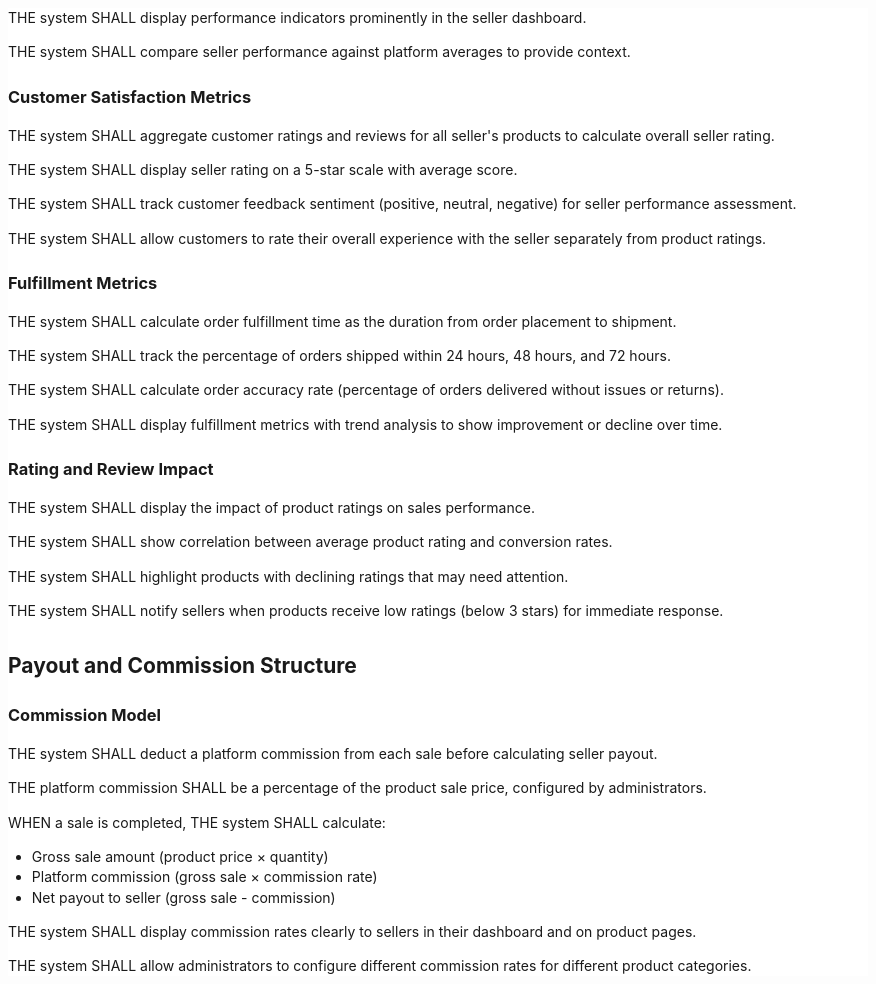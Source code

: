 THE system SHALL display performance indicators prominently in the seller dashboard.

THE system SHALL compare seller performance against platform averages to provide context.

### Customer Satisfaction Metrics

THE system SHALL aggregate customer ratings and reviews for all seller's products to calculate overall seller rating.

THE system SHALL display seller rating on a 5-star scale with average score.

THE system SHALL track customer feedback sentiment (positive, neutral, negative) for seller performance assessment.

THE system SHALL allow customers to rate their overall experience with the seller separately from product ratings.

### Fulfillment Metrics

THE system SHALL calculate order fulfillment time as the duration from order placement to shipment.

THE system SHALL track the percentage of orders shipped within 24 hours, 48 hours, and 72 hours.

THE system SHALL calculate order accuracy rate (percentage of orders delivered without issues or returns).

THE system SHALL display fulfillment metrics with trend analysis to show improvement or decline over time.

### Rating and Review Impact

THE system SHALL display the impact of product ratings on sales performance.

THE system SHALL show correlation between average product rating and conversion rates.

THE system SHALL highlight products with declining ratings that may need attention.

THE system SHALL notify sellers when products receive low ratings (below 3 stars) for immediate response.

## Payout and Commission Structure

### Commission Model

THE system SHALL deduct a platform commission from each sale before calculating seller payout.

THE platform commission SHALL be a percentage of the product sale price, configured by administrators.

WHEN a sale is completed, THE system SHALL calculate:
- Gross sale amount (product price × quantity)
- Platform commission (gross sale × commission rate)
- Net payout to seller (gross sale - commission)

THE system SHALL display commission rates clearly to sellers in their dashboard and on product pages.

THE system SHALL allow administrators to configure different commission rates for different product categories.
